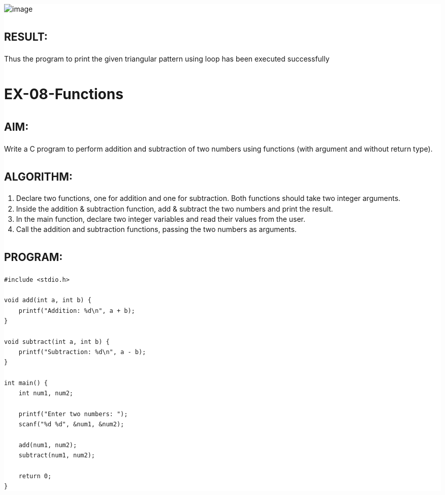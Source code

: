 
![image](https://github.com/user-attachments/assets/cbe64dba-0585-4232-b8e6-c23179dbe45e)



## RESULT:

Thus the program to print the given triangular pattern using loop has been executed successfully
 
 


# EX-08-Functions

## AIM:

Write a C program to perform addition and subtraction of two numbers using functions (with argument and without return type).

## ALGORITHM:

1.	Declare two functions, one for addition and one for subtraction. Both functions should take two integer arguments.
2.	Inside the addition & subtraction function, add & subtract the two numbers and print the result.
3.	In the main function, declare two integer variables and read their values from the user.
4.	Call the addition and subtraction functions, passing the two numbers as arguments.

## PROGRAM:
```
#include <stdio.h>

void add(int a, int b) {
    printf("Addition: %d\n", a + b);
}

void subtract(int a, int b) {
    printf("Subtraction: %d\n", a - b);
}

int main() {
    int num1, num2;

    printf("Enter two numbers: ");
    scanf("%d %d", &num1, &num2);

    add(num1, num2);
    subtract(num1, num2);

    return 0;
}
```
